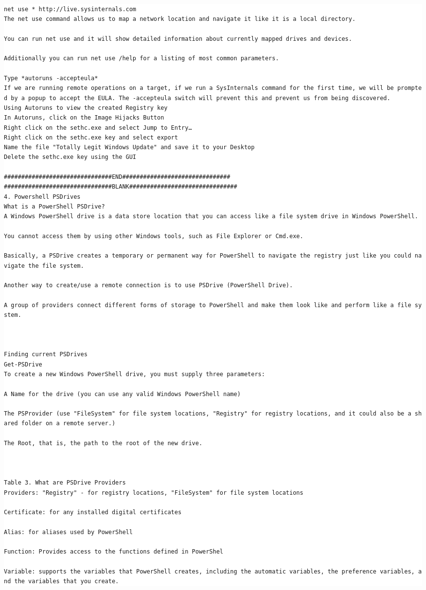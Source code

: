 ```
net use * http://live.sysinternals.com
The net use command allows us to map a network location and navigate it like it is a local directory.

You can run net use and it will show detailed information about currently mapped drives and devices.

Additionally you can run net use /help for a listing of most common parameters.

Type *autoruns -accepteula*
If we are running remote operations on a target, if we run a SysInternals command for the first time, we will be prompted by a popup to accept the EULA. The -accepteula switch will prevent this and prevent us from being discovered.
Using Autoruns to view the created Registry key
In Autoruns, click on the Image Hijacks Button
Right click on the sethc.exe and select Jump to Entry…​
Right click on the sethc.exe key and select export
Name the file "Totally Legit Windows Update" and save it to your Desktop
Delete the sethc.exe key using the GUI

###############################END###############################
###############################BLANK###############################
4. Powershell PSDrives
What is a PowerShell PSDrive?
A Windows PowerShell drive is a data store location that you can access like a file system drive in Windows PowerShell.

You cannot access them by using other Windows tools, such as File Explorer or Cmd.exe.

Basically, a PSDrive creates a temporary or permanent way for PowerShell to navigate the registry just like you could navigate the file system.

Another way to create/use a remote connection is to use PSDrive (PowerShell Drive).

A group of providers connect different forms of storage to PowerShell and make them look like and perform like a file system.



Finding current PSDrives
Get-PSDrive
To create a new Windows PowerShell drive, you must supply three parameters:

A Name for the drive (you can use any valid Windows PowerShell name)

The PSProvider (use "FileSystem" for file system locations, "Registry" for registry locations, and it could also be a shared folder on a remote server.)

The Root, that is, the path to the root of the new drive.



Table 3. What are PSDrive Providers
Providers: "Registry" - for registry locations, "FileSystem" for file system locations

Certificate: for any installed digital certificates

Alias: for aliases used by PowerShell

Function: Provides access to the functions defined in PowerShel

Variable: supports the variables that PowerShell creates, including the automatic variables, the preference variables, and the variables that you create.
```